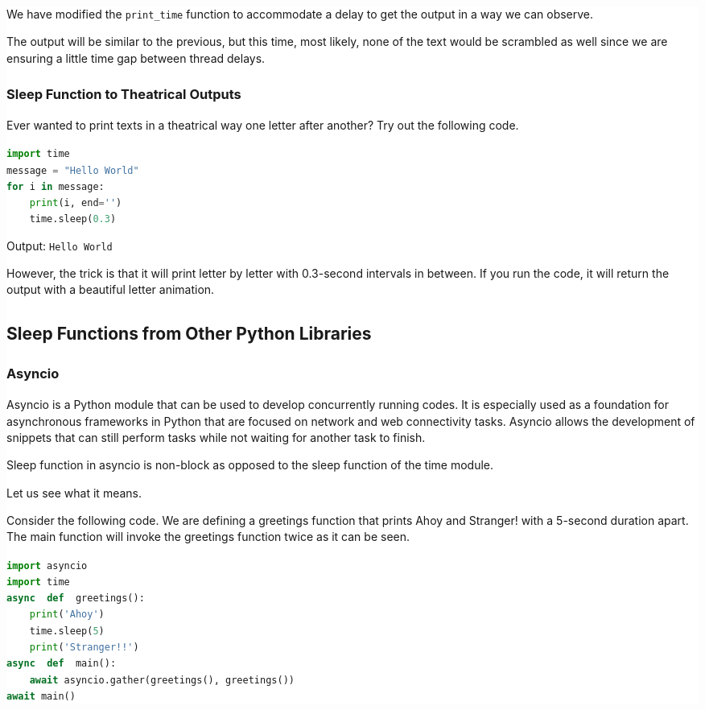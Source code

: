   

We have modified the `print_time` function to accommodate a delay to get the output in a way we can observe.

The output will be similar to the previous, but this time, most likely, none of the text would be scrambled as well since we are ensuring a little time gap between thread delays.

  

### Sleep Function to Theatrical Outputs
    

Ever wanted to print texts in a theatrical way one letter after another? Try out the following code.
```python
import time
message = "Hello World"
for i in message:
	print(i, end='')
	time.sleep(0.3)
```  
  

Output:
`Hello World`

  

However, the trick is that it will print letter by letter with 0.3-second intervals in between. If you run the code, it will return the output with a beautiful letter animation.

## Sleep Functions from Other Python Libraries

 ### Asyncio  
 
Asyncio is a Python module that can be used to develop concurrently running codes. It is especially used as a foundation for asynchronous frameworks in Python that are focused on network and web connectivity tasks. Asyncio allows the development of snippets that can still perform tasks while not waiting for another task to finish.

Sleep function in asyncio is non-block as opposed to the sleep function of the time module.

Let us see what it means.

Consider the following code. We are defining a greetings function that prints Ahoy and Stranger! with a 5-second duration apart. The main function will invoke the greetings function twice as it can be seen.
```python
import asyncio
import time
async  def  greetings():
	print('Ahoy')
	time.sleep(5)
	print('Stranger!!')
async  def  main():
	await asyncio.gather(greetings(), greetings())
await main()
```
  